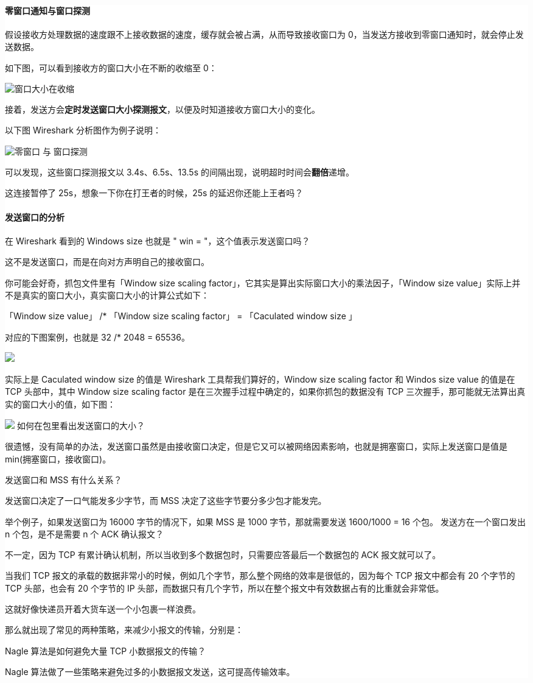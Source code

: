 #### 零窗口通知与窗口探测

假设接收方处理数据的速度跟不上接收数据的速度，缓存就会被占满，从而导致接收窗口为 0，当发送方接收到零窗口通知时，就会停止发送数据。

如下图，可以看到接收方的窗口大小在不断的收缩至 0：

![窗口大小在收缩](https://gitee.com/hezhiyuan007/java-study/raw/master/images/Network/28840db1-bccb-47ce-baaa-0d882d49d45e.png)

接着，发送方会**定时发送窗口大小探测报文**，以便及时知道接收方窗口大小的变化。

以下图 Wireshark 分析图作为例子说明：

![零窗口 与 窗口探测](https://gitee.com/hezhiyuan007/java-study/raw/master/images/Network/16757150-8e9d-4053-a89b-ea27faa4e2b0.png)

可以发现，这些窗口探测报文以 3.4s、6.5s、13.5s 的间隔出现，说明超时时间会**翻倍**递增。

这连接暂停了 25s，想象一下你在打王者的时候，25s 的延迟你还能上王者吗？

#### 发送窗口的分析

在 Wireshark 看到的 Windows size 也就是 " win = "，这个值表示发送窗口吗？

这不是发送窗口，而是在向对方声明自己的接收窗口。

你可能会好奇，抓包文件里有「Window size scaling factor」，它其实是算出实际窗口大小的乘法因子，「Window size value」实际上并不是真实的窗口大小，真实窗口大小的计算公式如下：

「Window size value」 /* 「Window size scaling factor」 = 「Caculated window size 」

对应的下图案例，也就是 32 /* 2048 = 65536。

![](https://gitee.com/hezhiyuan007/java-study/raw/master/images/Network/ba0204bd-ab4e-481c-892d-b4831ebe1a21.png)

实际上是 Caculated window size 的值是 Wireshark 工具帮我们算好的，Window size scaling factor 和 Windos size value 的值是在 TCP 头部中，其中 Window size scaling factor 是在三次握手过程中确定的，如果你抓包的数据没有 TCP 三次握手，那可能就无法算出真实的窗口大小的值，如下图：

![](https://gitee.com/hezhiyuan007/java-study/raw/master/images/Network/029d5681-a00f-42b0-a71c-7040dba6c650.png)
如何在包里看出发送窗口的大小？

很遗憾，没有简单的办法，发送窗口虽然是由接收窗口决定，但是它又可以被网络因素影响，也就是拥塞窗口，实际上发送窗口是值是 min(拥塞窗口，接收窗口)。

发送窗口和 MSS 有什么关系？

发送窗口决定了一口气能发多少字节，而 MSS 决定了这些字节要分多少包才能发完。

举个例子，如果发送窗口为 16000 字节的情况下，如果 MSS 是 1000 字节，那就需要发送 1600/1000 = 16 个包。
发送方在一个窗口发出 n 个包，是不是需要 n 个 ACK 确认报文？

不一定，因为 TCP 有累计确认机制，所以当收到多个数据包时，只需要应答最后一个数据包的 ACK 报文就可以了。

当我们 TCP 报文的承载的数据非常小的时候，例如几个字节，那么整个网络的效率是很低的，因为每个 TCP 报文中都会有 20 个字节的 TCP 头部，也会有 20 个字节的 IP 头部，而数据只有几个字节，所以在整个报文中有效数据占有的比重就会非常低。

这就好像快递员开着大货车送一个小包裹一样浪费。

那么就出现了常见的两种策略，来减少小报文的传输，分别是：

Nagle 算法是如何避免大量 TCP 小数据报文的传输？

Nagle 算法做了一些策略来避免过多的小数据报文发送，这可提高传输效率。
